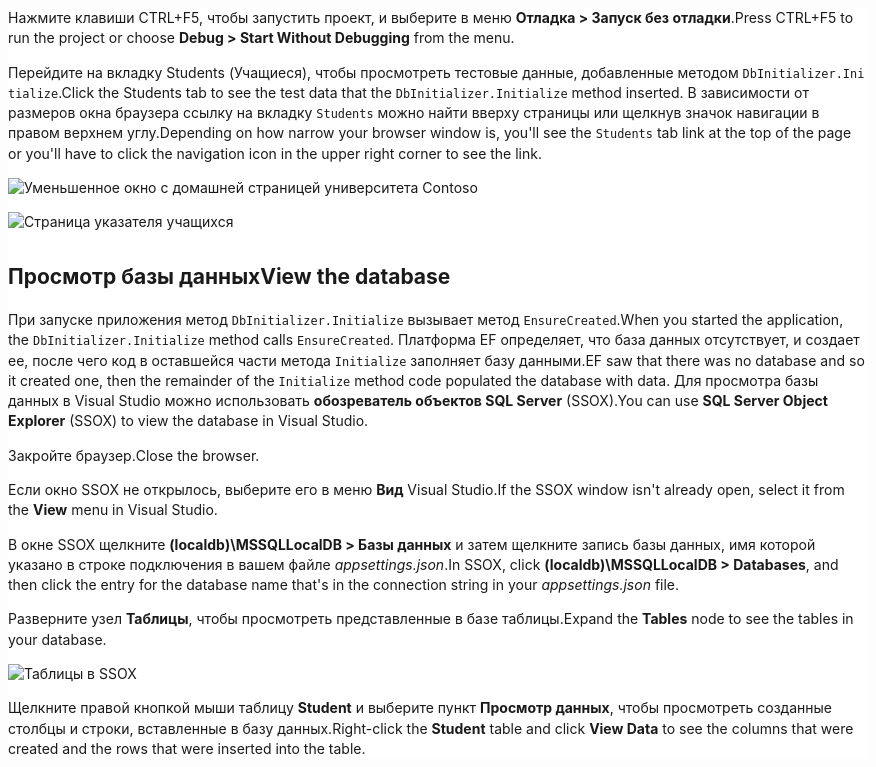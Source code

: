 <span data-ttu-id="7c2d9-290">Нажмите клавиши CTRL+F5, чтобы запустить проект, и выберите в меню **Отладка > Запуск без отладки**.</span><span class="sxs-lookup"><span data-stu-id="7c2d9-290">Press CTRL+F5 to run the project or choose **Debug > Start Without Debugging** from the menu.</span></span>

<span data-ttu-id="7c2d9-291">Перейдите на вкладку Students (Учащиеся), чтобы просмотреть тестовые данные, добавленные методом `DbInitializer.Initialize`.</span><span class="sxs-lookup"><span data-stu-id="7c2d9-291">Click the Students tab to see the test data that the `DbInitializer.Initialize` method inserted.</span></span> <span data-ttu-id="7c2d9-292">В зависимости от размеров окна браузера ссылку на вкладку `Students` можно найти вверху страницы или щелкнув значок навигации в правом верхнем углу.</span><span class="sxs-lookup"><span data-stu-id="7c2d9-292">Depending on how narrow your browser window is, you'll see the `Students` tab link at the top of the page or you'll have to click the navigation icon in the upper right corner to see the link.</span></span>

![Уменьшенное окно с домашней страницей университета Contoso](intro/_static/home-page-narrow.png)

![Страница указателя учащихся](intro/_static/students-index.png)

## <a name="view-the-database"></a><span data-ttu-id="7c2d9-295">Просмотр базы данных</span><span class="sxs-lookup"><span data-stu-id="7c2d9-295">View the database</span></span>

<span data-ttu-id="7c2d9-296">При запуске приложения метод `DbInitializer.Initialize` вызывает метод `EnsureCreated`.</span><span class="sxs-lookup"><span data-stu-id="7c2d9-296">When you started the application, the `DbInitializer.Initialize` method calls `EnsureCreated`.</span></span> <span data-ttu-id="7c2d9-297">Платформа EF определяет, что база данных отсутствует, и создает ее, после чего код в оставшейся части метода `Initialize` заполняет базу данными.</span><span class="sxs-lookup"><span data-stu-id="7c2d9-297">EF saw that there was no database and so it created one, then the remainder of the `Initialize` method code populated the database with data.</span></span> <span data-ttu-id="7c2d9-298">Для просмотра базы данных в Visual Studio можно использовать **обозреватель объектов SQL Server** (SSOX).</span><span class="sxs-lookup"><span data-stu-id="7c2d9-298">You can use **SQL Server Object Explorer** (SSOX) to view the database in Visual Studio.</span></span>

<span data-ttu-id="7c2d9-299">Закройте браузер.</span><span class="sxs-lookup"><span data-stu-id="7c2d9-299">Close the browser.</span></span>

<span data-ttu-id="7c2d9-300">Если окно SSOX не открылось, выберите его в меню **Вид** Visual Studio.</span><span class="sxs-lookup"><span data-stu-id="7c2d9-300">If the SSOX window isn't already open, select it from the **View** menu in Visual Studio.</span></span>

<span data-ttu-id="7c2d9-301">В окне SSOX щелкните **(localdb)\MSSQLLocalDB > Базы данных** и затем щелкните запись базы данных, имя которой указано в строке подключения в вашем файле *appsettings.json*.</span><span class="sxs-lookup"><span data-stu-id="7c2d9-301">In SSOX, click **(localdb)\MSSQLLocalDB > Databases**, and then click the entry for the database name that's in the connection string in your *appsettings.json* file.</span></span>

<span data-ttu-id="7c2d9-302">Разверните узел **Таблицы**, чтобы просмотреть представленные в базе таблицы.</span><span class="sxs-lookup"><span data-stu-id="7c2d9-302">Expand the **Tables** node to see the tables in your database.</span></span>

![Таблицы в SSOX](intro/_static/ssox-tables.png)

<span data-ttu-id="7c2d9-304">Щелкните правой кнопкой мыши таблицу **Student** и выберите пункт **Просмотр данных**, чтобы просмотреть созданные столбцы и строки, вставленные в базу данных.</span><span class="sxs-lookup"><span data-stu-id="7c2d9-304">Right-click the **Student** table and click **View Data** to see the columns that were created and the rows that were inserted into the table.</span></span>

